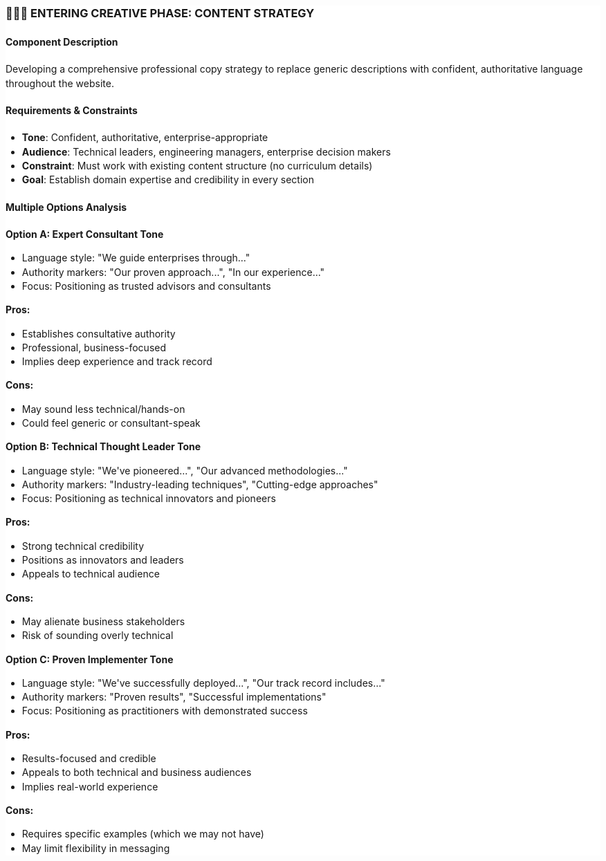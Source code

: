 ### 🎨🎨🎨 ENTERING CREATIVE PHASE: CONTENT STRATEGY

#### Component Description
Developing a comprehensive professional copy strategy to replace generic descriptions with confident, authoritative language throughout the website.

#### Requirements & Constraints
- **Tone**: Confident, authoritative, enterprise-appropriate
- **Audience**: Technical leaders, engineering managers, enterprise decision makers
- **Constraint**: Must work with existing content structure (no curriculum details)
- **Goal**: Establish domain expertise and credibility in every section

#### Multiple Options Analysis

**Option A: Expert Consultant Tone**
- Language style: "We guide enterprises through..."
- Authority markers: "Our proven approach...", "In our experience..."
- Focus: Positioning as trusted advisors and consultants

**Pros:**
- Establishes consultative authority
- Professional, business-focused
- Implies deep experience and track record

**Cons:**
- May sound less technical/hands-on
- Could feel generic or consultant-speak

**Option B: Technical Thought Leader Tone**
- Language style: "We've pioneered...", "Our advanced methodologies..."
- Authority markers: "Industry-leading techniques", "Cutting-edge approaches"
- Focus: Positioning as technical innovators and pioneers

**Pros:**
- Strong technical credibility
- Positions as innovators and leaders
- Appeals to technical audience

**Cons:**
- May alienate business stakeholders
- Risk of sounding overly technical

**Option C: Proven Implementer Tone**
- Language style: "We've successfully deployed...", "Our track record includes..."
- Authority markers: "Proven results", "Successful implementations"
- Focus: Positioning as practitioners with demonstrated success

**Pros:**
- Results-focused and credible
- Appeals to both technical and business audiences
- Implies real-world experience

**Cons:**
- Requires specific examples (which we may not have)
- May limit flexibility in messaging
